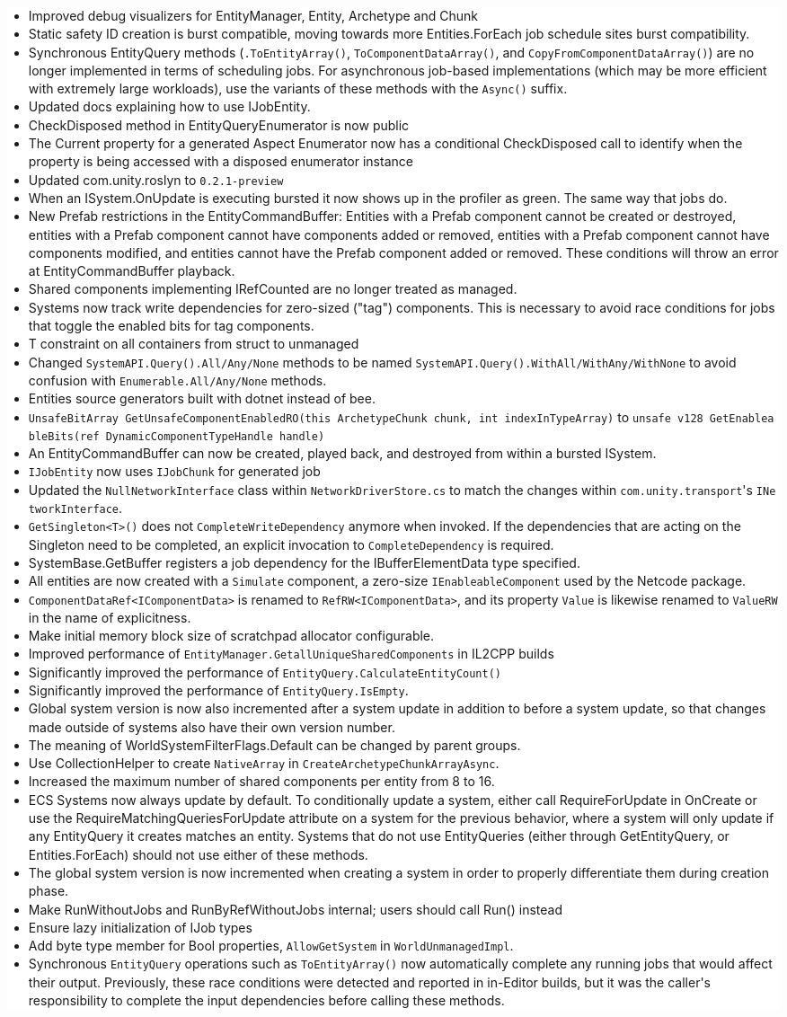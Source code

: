 * Improved debug visualizers for EntityManager, Entity, Archetype and Chunk
* Static safety ID creation is burst compatible, moving towards more Entities.ForEach job schedule sites burst compatibility.
* Synchronous EntityQuery methods (`.ToEntityArray()`, `ToComponentDataArray()`, and `CopyFromComponentDataArray()`) are no longer implemented in terms of scheduling jobs. For asynchronous job-based implementations (which may be more efficient with extremely large workloads), use the variants of these methods with the `Async()` suffix.
* Updated docs explaining how to use IJobEntity.
* CheckDisposed method in EntityQueryEnumerator is now public
* The Current property for a generated Aspect Enumerator now has a conditional CheckDisposed call to identify when the property is being accessed with a disposed enumerator instance
* Updated com.unity.roslyn to `0.2.1-preview`
* When an ISystem.OnUpdate is executing bursted it now shows up in the profiler as green. The same way that jobs do.
* New Prefab restrictions in the EntityCommandBuffer: Entities with a Prefab component cannot be created or destroyed, entities with a Prefab component cannot have components added or removed, entities with a Prefab component cannot have components modified, and entities cannot have the Prefab component added or removed. These conditions will throw an error at EntityCommandBuffer playback.
* Shared components implementing IRefCounted are no longer treated as managed.
* Systems now track write dependencies for zero-sized ("tag") components. This is necessary to avoid race conditions for jobs that toggle the enabled bits for tag components.
* T constraint on all containers from struct to unmanaged
* Changed `SystemAPI.Query().All/Any/None` methods to be named `SystemAPI.Query().WithAll/WithAny/WithNone` to avoid confusion with `Enumerable.All/Any/None` methods.
* Entities source generators built with dotnet instead of bee.
* `UnsafeBitArray GetUnsafeComponentEnabledRO(this ArchetypeChunk chunk, int indexInTypeArray)` to `unsafe v128 GetEnableableBits(ref DynamicComponentTypeHandle handle)`
* An EntityCommandBuffer can now be created, played back, and destroyed from within a bursted ISystem.
* `IJobEntity` now uses `IJobChunk` for generated job
* Updated the `NullNetworkInterface` class within `NetworkDriverStore.cs` to match the changes within `com.unity.transport`'s `INetworkInterface`.
* `GetSingleton<T>()` does not `CompleteWriteDependency` anymore when invoked. If the dependencies that are acting on the Singleton need to be completed, an explicit invocation to `CompleteDependency` is required.
* SystemBase.GetBuffer registers a job dependency for the IBufferElementData type specified.
* All entities are now created with a `Simulate` component, a zero-size `IEnableableComponent` used by the Netcode package.
* `ComponentDataRef<IComponentData>` is renamed to `RefRW<IComponentData>`, and its property `Value` is likewise renamed to `ValueRW` in the name of explicitness.
* Make initial memory block size of scratchpad allocator configurable.
* Improved performance of `EntityManager.GetallUniqueSharedComponents` in IL2CPP builds
* Significantly improved the performance of `EntityQuery.CalculateEntityCount()`
* Significantly improved the performance of `EntityQuery.IsEmpty`.
* Global system version is now also incremented after a system update in addition to before a system update, so that changes made outside of systems also have their own version number.
* The meaning of WorldSystemFilterFlags.Default can be changed by parent groups.
* Use CollectionHelper to create `NativeArray` in `CreateArchetypeChunkArrayAsync`.
* Increased the maximum number of shared components per entity from 8 to 16.
* ECS Systems now always update by default. To conditionally update a system, either call RequireForUpdate in OnCreate or use the RequireMatchingQueriesForUpdate attribute on a system for the previous behavior, where a system will only update if any EntityQuery it creates matches an entity. Systems that do not use EntityQueries (either through GetEntityQuery, or Entities.ForEach) should not use either of these methods.
* The global system version is now incremented when creating a system in order to properly differentiate them during creation phase.
* Make RunWithoutJobs and RunByRefWithoutJobs internal; users should call Run() instead
* Ensure lazy initialization of IJob types
* Add byte type member for Bool properties, `AllowGetSystem` in `WorldUnmanagedImpl`.
* Synchronous `EntityQuery` operations such as `ToEntityArray()` now automatically complete any running jobs that would affect their output. Previously, these race conditions were detected and reported in in-Editor builds, but it was the caller's responsibility to complete the input dependencies before calling these methods.